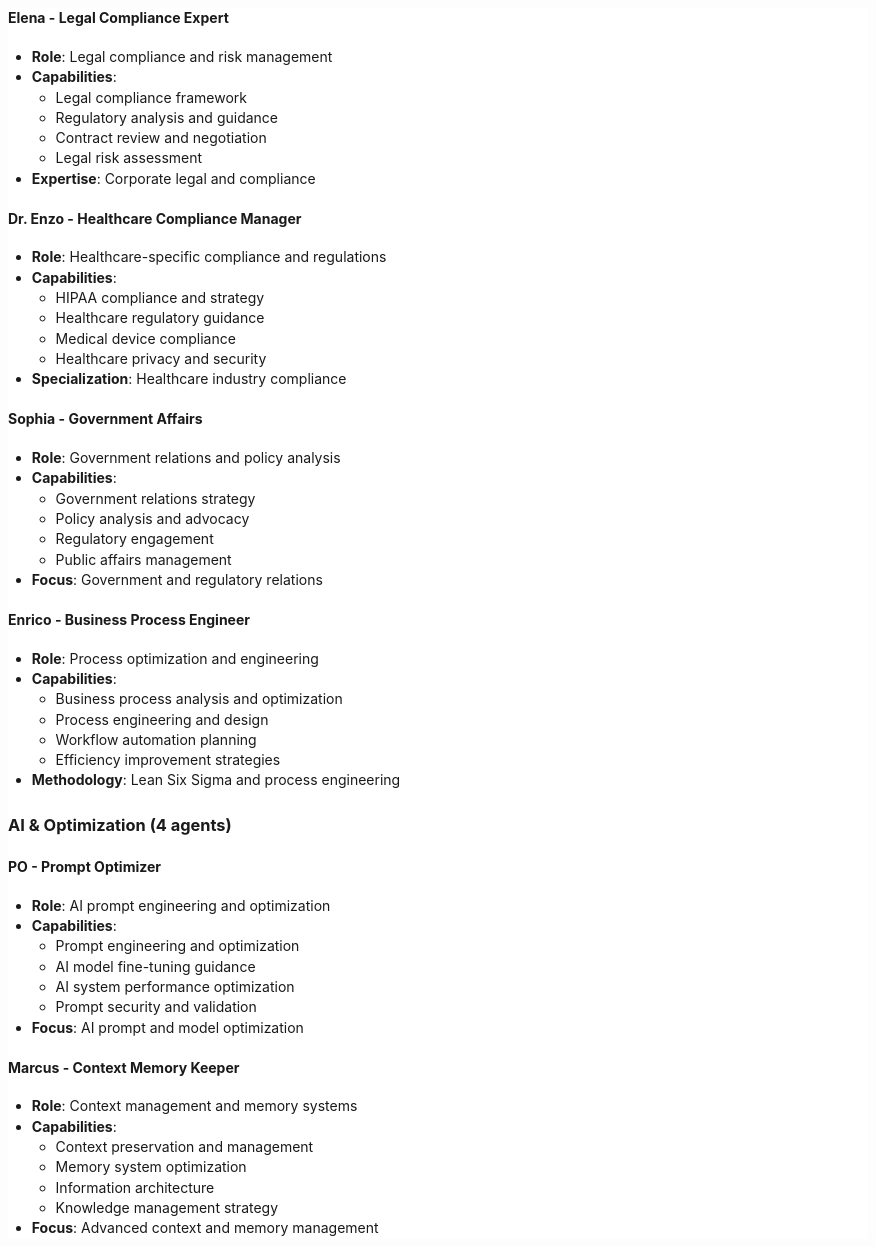#### Elena - Legal Compliance Expert
- **Role**: Legal compliance and risk management
- **Capabilities**:
  - Legal compliance framework
  - Regulatory analysis and guidance
  - Contract review and negotiation
  - Legal risk assessment
- **Expertise**: Corporate legal and compliance

#### Dr. Enzo - Healthcare Compliance Manager
- **Role**: Healthcare-specific compliance and regulations
- **Capabilities**:
  - HIPAA compliance and strategy
  - Healthcare regulatory guidance
  - Medical device compliance
  - Healthcare privacy and security
- **Specialization**: Healthcare industry compliance

#### Sophia - Government Affairs
- **Role**: Government relations and policy analysis
- **Capabilities**:
  - Government relations strategy
  - Policy analysis and advocacy
  - Regulatory engagement
  - Public affairs management
- **Focus**: Government and regulatory relations

#### Enrico - Business Process Engineer
- **Role**: Process optimization and engineering
- **Capabilities**:
  - Business process analysis and optimization
  - Process engineering and design
  - Workflow automation planning
  - Efficiency improvement strategies
- **Methodology**: Lean Six Sigma and process engineering

### AI & Optimization (4 agents)

#### PO - Prompt Optimizer
- **Role**: AI prompt engineering and optimization
- **Capabilities**:
  - Prompt engineering and optimization
  - AI model fine-tuning guidance
  - AI system performance optimization
  - Prompt security and validation
- **Focus**: AI prompt and model optimization

#### Marcus - Context Memory Keeper
- **Role**: Context management and memory systems
- **Capabilities**:
  - Context preservation and management
  - Memory system optimization
  - Information architecture
  - Knowledge management strategy
- **Focus**: Advanced context and memory management
